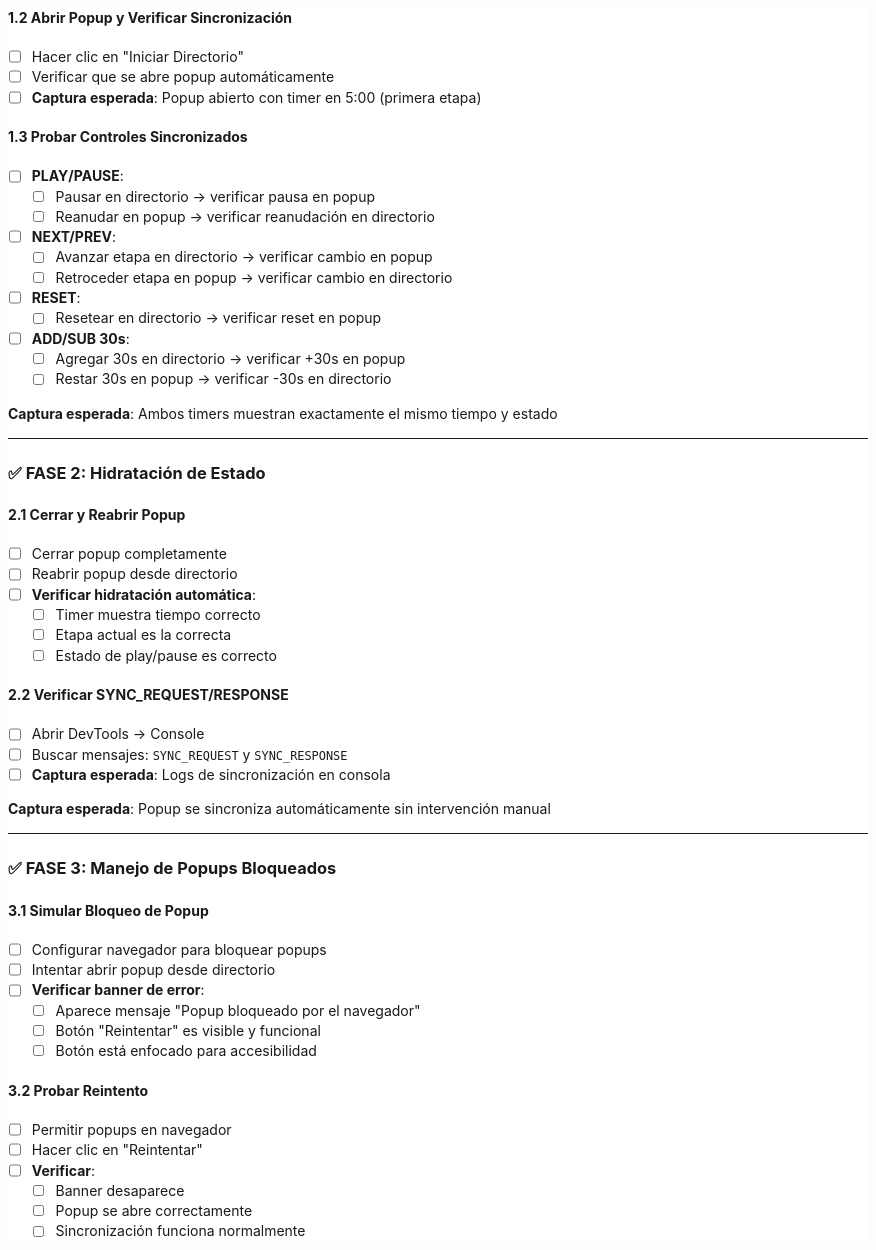 #### 1.2 Abrir Popup y Verificar Sincronización
- [ ] Hacer clic en "Iniciar Directorio"
- [ ] Verificar que se abre popup automáticamente
- [ ] **Captura esperada**: Popup abierto con timer en 5:00 (primera etapa)

#### 1.3 Probar Controles Sincronizados
- [ ] **PLAY/PAUSE**: 
  - [ ] Pausar en directorio → verificar pausa en popup
  - [ ] Reanudar en popup → verificar reanudación en directorio
- [ ] **NEXT/PREV**:
  - [ ] Avanzar etapa en directorio → verificar cambio en popup
  - [ ] Retroceder etapa en popup → verificar cambio en directorio
- [ ] **RESET**:
  - [ ] Resetear en directorio → verificar reset en popup
- [ ] **ADD/SUB 30s**:
  - [ ] Agregar 30s en directorio → verificar +30s en popup
  - [ ] Restar 30s en popup → verificar -30s en directorio

**Captura esperada**: Ambos timers muestran exactamente el mismo tiempo y estado

---

### ✅ **FASE 2: Hidratación de Estado**

#### 2.1 Cerrar y Reabrir Popup
- [ ] Cerrar popup completamente
- [ ] Reabrir popup desde directorio
- [ ] **Verificar hidratación automática**:
  - [ ] Timer muestra tiempo correcto
  - [ ] Etapa actual es la correcta
  - [ ] Estado de play/pause es correcto

#### 2.2 Verificar SYNC_REQUEST/RESPONSE
- [ ] Abrir DevTools → Console
- [ ] Buscar mensajes: `SYNC_REQUEST` y `SYNC_RESPONSE`
- [ ] **Captura esperada**: Logs de sincronización en consola

**Captura esperada**: Popup se sincroniza automáticamente sin intervención manual

---

### ✅ **FASE 3: Manejo de Popups Bloqueados**

#### 3.1 Simular Bloqueo de Popup
- [ ] Configurar navegador para bloquear popups
- [ ] Intentar abrir popup desde directorio
- [ ] **Verificar banner de error**:
  - [ ] Aparece mensaje "Popup bloqueado por el navegador"
  - [ ] Botón "Reintentar" es visible y funcional
  - [ ] Botón está enfocado para accesibilidad

#### 3.2 Probar Reintento
- [ ] Permitir popups en navegador
- [ ] Hacer clic en "Reintentar"
- [ ] **Verificar**:
  - [ ] Banner desaparece
  - [ ] Popup se abre correctamente
  - [ ] Sincronización funciona normalmente
